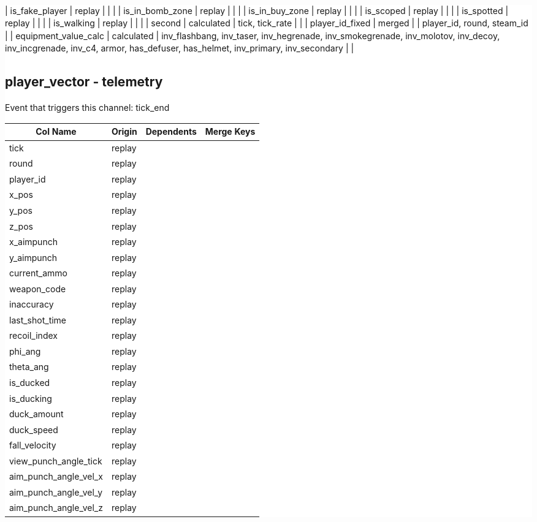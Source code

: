 | is_fake_player                | replay          |                                                                                                                                                                       |                            |
| is_in_bomb_zone               | replay          |                                                                                                                                                                       |                            |
| is_in_buy_zone                | replay          |                                                                                                                                                                       |                            |
| is_scoped                     | replay          |                                                                                                                                                                       |                            |
| is_spotted                    | replay          |                                                                                                                                                                       |                            |
| is_walking                    | replay          |                                                                                                                                                                       |                            |
| second                        | calculated      | tick, tick_rate                                                                                                                                                       |                            |
| player_id_fixed               | merged          |                                                                                                                                                                       | player_id, round, steam_id |
| equipment_value_calc          | calculated      | inv_flashbang, inv_taser, inv_hegrenade, inv_smokegrenade, inv_molotov, inv_decoy, inv_incgrenade, inv_c4, armor, has_defuser, has_helmet, inv_primary, inv_secondary |                            |

## player_vector - telemetry

Event that triggers this channel: tick_end

| Col Name              | Origin     | Dependents                                  | Merge Keys                 |
| --------------------- | ---------- | ------------------------------------------- | -------------------------- |
| tick                  | replay     |                                             |                            |
| round                 | replay     |                                             |                            |
| player_id             | replay     |                                             |                            |
| x_pos                 | replay     |                                             |                            |
| y_pos                 | replay     |                                             |                            |
| z_pos                 | replay     |                                             |                            |
| x_aimpunch            | replay     |                                             |                            |
| y_aimpunch            | replay     |                                             |                            |
| current_ammo          | replay     |                                             |                            |
| weapon_code           | replay     |                                             |                            |
| inaccuracy            | replay     |                                             |                            |
| last_shot_time        | replay     |                                             |                            |
| recoil_index          | replay     |                                             |                            |
| phi_ang               | replay     |                                             |                            |
| theta_ang             | replay     |                                             |                            |
| is_ducked             | replay     |                                             |                            |
| is_ducking            | replay     |                                             |                            |
| duck_amount           | replay     |                                             |                            |
| duck_speed            | replay     |                                             |                            |
| fall_velocity         | replay     |                                             |                            |
| view_punch_angle_tick | replay     |                                             |                            |
| aim_punch_angle_vel_x | replay     |                                             |                            |
| aim_punch_angle_vel_y | replay     |                                             |                            |
| aim_punch_angle_vel_z | replay     |                                             |                            |